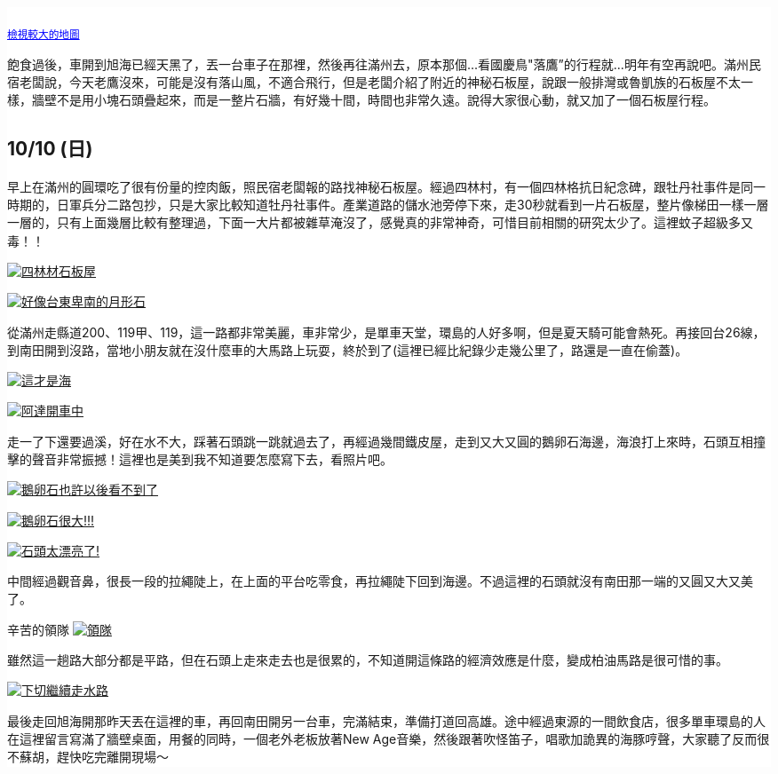 <iframe width="425" height="350" frameborder="0" scrolling="no" marginheight="0" marginwidth="0" src="http://maps.google.com.tw/maps?f=q&amp;source=embed&amp;hl=zh-TW&amp;geocode=&amp;q=%E5%B1%8F%E6%9D%B1%E7%B8%A3%E8%BB%8A%E5%9F%8E%E9%84%89%E7%A6%8F%E5%AE%89%E8%B7%AF3%E8%99%9F%E4%B9%8B36&amp;sll=22.078243,120.734167&amp;sspn=0.057426,0.075445&amp;brcurrent=3,0x3471cbef9e5619d5:0xa0f9201b66721428,1,0x3471d94ee1742281:0xed215194b3a68355&amp;ie=UTF8&amp;hq=&amp;hnear=944%E5%B1%8F%E6%9D%B1%E7%B8%A3%E8%BB%8A%E5%9F%8E%E9%84%89%E7%A6%8F%E5%AE%89%E8%B7%AF3-36%E8%99%9F&amp;layer=c&amp;cbll=22.093848,120.748455&amp;panoid=ULZwne-Z8OPfgnr-i9JkfA&amp;cbp=12,319.85,,0,3.88&amp;ll=22.07012,120.712978&amp;spn=0.014434,0.018861&amp;t=h&amp;z=14&amp;output=svembed"></iframe><br /><small><a href="http://maps.google.com.tw/maps?f=q&amp;source=embed&amp;hl=zh-TW&amp;geocode=&amp;q=%E5%B1%8F%E6%9D%B1%E7%B8%A3%E8%BB%8A%E5%9F%8E%E9%84%89%E7%A6%8F%E5%AE%89%E8%B7%AF3%E8%99%9F%E4%B9%8B36&amp;sll=22.078243,120.734167&amp;sspn=0.057426,0.075445&amp;brcurrent=3,0x3471cbef9e5619d5:0xa0f9201b66721428,1,0x3471d94ee1742281:0xed215194b3a68355&amp;ie=UTF8&amp;hq=&amp;hnear=944%E5%B1%8F%E6%9D%B1%E7%B8%A3%E8%BB%8A%E5%9F%8E%E9%84%89%E7%A6%8F%E5%AE%89%E8%B7%AF3-36%E8%99%9F&amp;layer=c&amp;cbll=22.093848,120.748455&amp;panoid=ULZwne-Z8OPfgnr-i9JkfA&amp;cbp=12,319.85,,0,3.88&amp;ll=22.07012,120.712978&amp;spn=0.014434,0.018861&amp;t=h&amp;z=14" style="color:#0000FF;text-align:left">檢視較大的地圖</a></small>

飽食過後，車開到旭海已經天黑了，丟一台車子在那裡，然後再往滿州去，原本那個...看國慶鳥"落鷹”的行程就...明年有空再說吧。滿州民宿老闆說，今天老鷹沒來，可能是沒有落山風，不適合飛行，但是老闆介紹了附近的神秘石板屋，說跟一般排灣或魯凱族的石板屋不太一樣，牆壁不是用小塊石頭疊起來，而是一整片石牆，有好幾十間，時間也非常久遠。說得大家很心動，就又加了一個石板屋行程。

## 10/10 (日)
早上在滿州的圓環吃了很有份量的控肉飯，照民宿老闆報的路找神秘石板屋。經過四林村，有一個四林格抗日紀念碑，跟牡丹社事件是同一時期的，日軍兵分二路包抄，只是大家比較知道牡丹社事件。產業道路的儲水池旁停下來，走30秒就看到一片石板屋，整片像梯田一樣一層一層的，只有上面幾層比較有整理過，下面一大片都被雜草淹沒了，感覺真的非常神奇，可惜目前相關的研究太少了。這裡蚊子超級多又毒！！

<a href="http://www.flickr.com/photos/moogoo/5099798713/" title="四林材石板屋 by MooGoo, on Flickr"><img src="http://farm2.static.flickr.com/1133/5099798713_a65723b093.jpg" width="500" height="333" alt="四林材石板屋" /></a>

<a href="http://www.flickr.com/photos/moogoo/5100403184/" title="好像台東卑南的月形石 by MooGoo, on Flickr"><img src="http://farm2.static.flickr.com/1339/5100403184_e095a504db.jpg" width="500" height="333" alt="好像台東卑南的月形石" /></a>

從滿州走縣道200、119甲、119，這一路都非常美麗，車非常少，是單車天堂，環島的人好多啊，但是夏天騎可能會熱死。再接回台26線，到南田開到沒路，當地小朋友就在沒什麼車的大馬路上玩耍，終於到了(這裡已經比紀錄少走幾公里了，路還是一直在偷蓋)。

<a href="http://www.flickr.com/photos/moogoo/5099807235/" title="這才是海 by MooGoo, on Flickr"><img src="http://farm2.static.flickr.com/1264/5099807235_957bda950f.jpg" width="500" height="333" alt="這才是海" /></a>

<a href="http://www.flickr.com/photos/moogoo/5099812801/" title="阿達開車中 by MooGoo, on Flickr"><img src="http://farm2.static.flickr.com/1252/5099812801_11e29cf797.jpg" width="500" height="333" alt="阿達開車中" /></a>

走一了下還要過溪，好在水不大，踩著石頭跳一跳就過去了，再經過幾間鐵皮屋，走到又大又圓的鵝卵石海邊，海浪打上來時，石頭互相撞擊的聲音非常振撼！這裡也是美到我不知道要怎麼寫下去，看照片吧。

<a href="http://www.flickr.com/photos/moogoo/5099822387/" title="鵝卵石也許以後看不到了 by MooGoo, on Flickr"><img src="http://farm2.static.flickr.com/1210/5099822387_3bf7c2658a.jpg" width="500" height="333" alt="鵝卵石也許以後看不到了" /></a>

<a href="http://www.flickr.com/photos/moogoo/5100429446/" title="鵝卵石很大!!! by MooGoo, on Flickr"><img src="http://farm2.static.flickr.com/1072/5100429446_9a7d1d1f89.jpg" width="333" height="500" alt="鵝卵石很大!!!" /></a>

<a href="http://www.flickr.com/photos/moogoo/5099839673/" title="石頭太漂亮了! by MooGoo, on Flickr"><img src="http://farm2.static.flickr.com/1065/5099839673_b50498e2ab.jpg" width="500" height="333" alt="石頭太漂亮了!" /></a>

中間經過觀音鼻，很長一段的拉繩陡上，在上面的平台吃零食，再拉繩陡下回到海邊。不過這裡的石頭就沒有南田那一端的又圓又大又美了。

辛苦的領隊
<a href="http://www.flickr.com/photos/moogoo/5099858825/" title="Untitled by MooGoo, on Flickr"><img src="http://farm2.static.flickr.com/1420/5099858825_990ece5567.jpg" width="333" height="500" alt="領隊" /></a>

雖然這一趟路大部分都是平路，但在石頭上走來走去也是很累的，不知道開這條路的經濟效應是什麼，變成柏油馬路是很可惜的事。

<a href="http://www.flickr.com/photos/moogoo/5099864475/" title="下切繼續走水路 by MooGoo, on Flickr"><img src="http://farm2.static.flickr.com/1384/5099864475_555c2fcb10.jpg" width="500" height="333" alt="下切繼續走水路" /></a>

最後走回旭海開那昨天丟在這裡的車，再回南田開另一台車，完滿結束，準備打道回高雄。途中經過東源的一間飲食店，很多單車環島的人在這裡留言寫滿了牆壁桌面，用餐的同時，一個老外老板放著New Age音樂，然後跟著吹怪笛子，唱歌加詭異的海豚哼聲，大家聽了反而很不蘇胡，趕快吃完離開現場～
